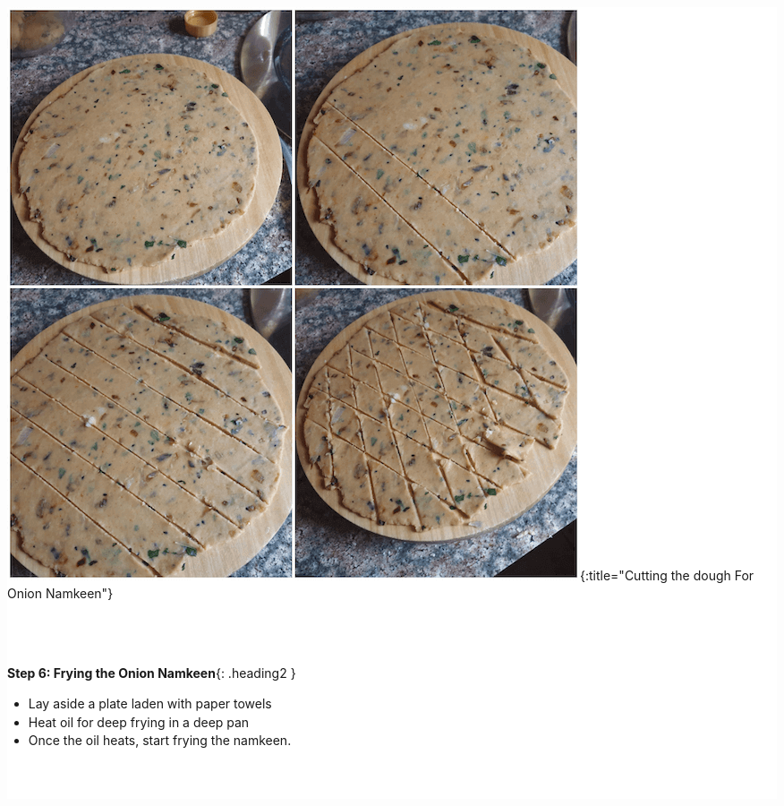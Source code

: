 ![Cutting the dough For Onion Namkeen](./cutting_the_dough.png){:title="Cutting the dough For Onion Namkeen"}

<br/>
<br/>

**Step 6: Frying the Onion Namkeen**{: .heading2 }

- Lay aside a plate laden with paper towels
- Heat oil for deep frying in a deep pan
- Once the oil heats, start frying the namkeen.

<br/>
<br/>
